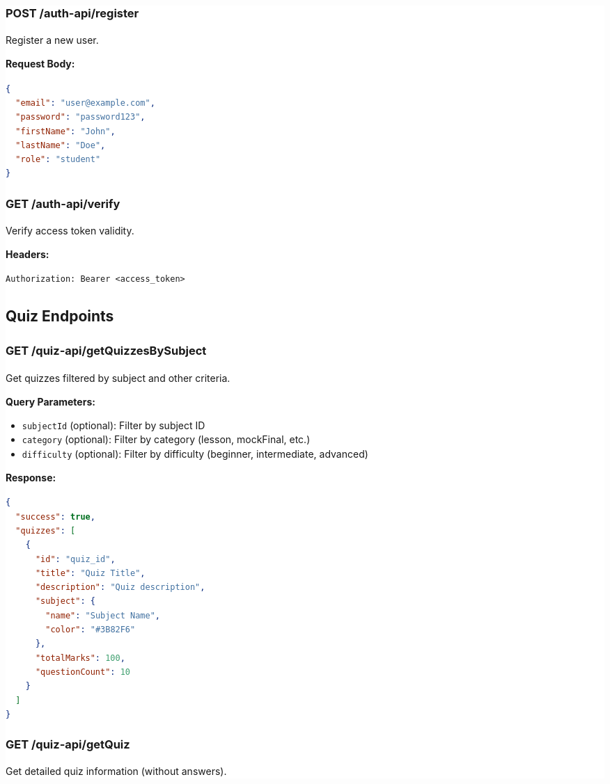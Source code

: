 ### POST /auth-api/register
Register a new user.

**Request Body:**
```json
{
  "email": "user@example.com",
  "password": "password123",
  "firstName": "John",
  "lastName": "Doe",
  "role": "student"
}
```

### GET /auth-api/verify
Verify access token validity.

**Headers:**
```
Authorization: Bearer <access_token>
```

## Quiz Endpoints

### GET /quiz-api/getQuizzesBySubject
Get quizzes filtered by subject and other criteria.

**Query Parameters:**
- `subjectId` (optional): Filter by subject ID
- `category` (optional): Filter by category (lesson, mockFinal, etc.)
- `difficulty` (optional): Filter by difficulty (beginner, intermediate, advanced)

**Response:**
```json
{
  "success": true,
  "quizzes": [
    {
      "id": "quiz_id",
      "title": "Quiz Title",
      "description": "Quiz description",
      "subject": {
        "name": "Subject Name",
        "color": "#3B82F6"
      },
      "totalMarks": 100,
      "questionCount": 10
    }
  ]
}
```

### GET /quiz-api/getQuiz
Get detailed quiz information (without answers).
